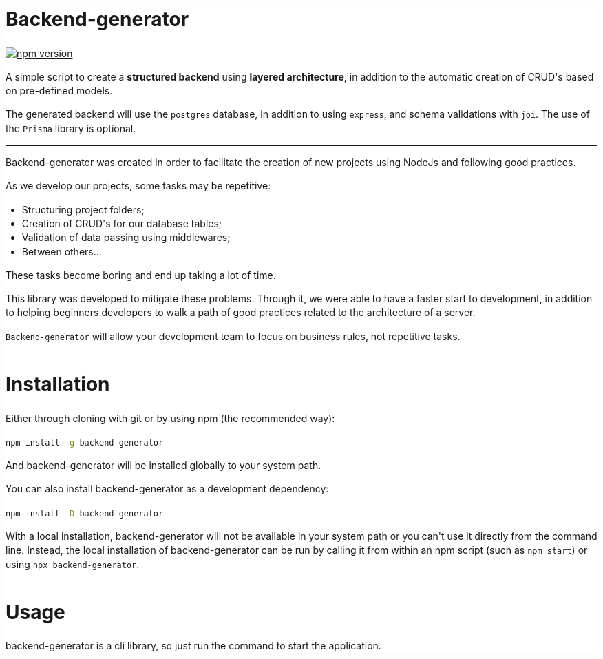 # Backend-generator

[![npm version](https://badge.fury.io/js/backend-generator.svg)](https://badge.fury.io/js/backend-generator)

A simple script to create a **structured backend** using **layered architecture**, in addition to the automatic creation of CRUD's based on pre-defined models.

The generated backend will use the `postgres` database, in addition to using `express`, and schema validations with `joi`. The use of the `Prisma` library is optional.

---

Backend-generator was created in order to facilitate the creation of new projects using NodeJs and following good practices.

As we develop our projects, some tasks may be repetitive:

- Structuring project folders;
- Creation of CRUD's for our database tables;
- Validation of data passing using middlewares;
- Between others...

These tasks become boring and end up taking a lot of time.

This library was developed to mitigate these problems. Through it, we were able to have a faster start to development, in addition to helping beginners developers to walk a path of good practices related to the architecture of a server. 

`Backend-generator` will allow your development team to focus on business rules, not repetitive tasks.

# Installation

Either through cloning with git or by using [npm](http://npmjs.org) (the recommended way):

```bash
npm install -g backend-generator
```

And backend-generator will be installed globally to your system path.

You can also install backend-generator as a development dependency:

```bash
npm install -D backend-generator 
```

With a local installation, backend-generator will not be available in your system path or you can't use it directly from the command line. Instead, the local installation of backend-generator can be run by calling it from within an npm script (such as `npm start`) or using `npx backend-generator`.

# Usage

backend-generator is a cli library, so just run the command to start the application.
